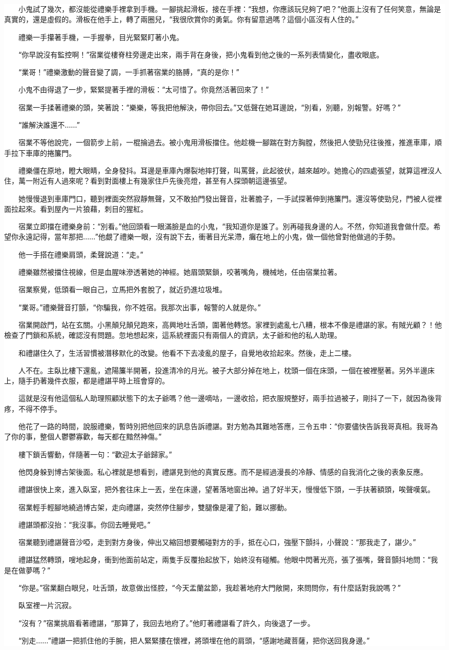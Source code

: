 　　小鬼試了幾次，都沒能從禮樂手裡拿到手機。一腳挑起滑板，接在手裡：“我想，你應該玩兒夠了吧？”他面上沒有了任何笑意，無論是真實的，還是虛假的。滑板在他手上，轉了兩圈兒，“我很欣賞你的勇氣。你有留意過嗎？這個小區沒有人住的。”

　　禮樂一手攥著手機，一手握拳，目光緊緊盯著小鬼。

　　“你早說沒有監控啊！”宿業從樓脊柱旁邊走出來，兩手背在身後，把小鬼看到他之後的一系列表情變化，盡收眼底。

　　“業哥！”禮樂激動的聲音變了調，一手抓著宿業的胳膊，“真的是你！”

　　小鬼不由得退了一步，緊緊提著手裡的滑板：“太可惜了。你竟然活著回來了！”

　　宿業一手揉著禮樂的頭，笑著說：“樂樂，等我把他解決，帶你回去。”又低聲在她耳邊說，“別看，別聽，別報警。好嗎？”

　　“誰解決誰還不……”

　　宿業不等他說完，一個箭步上前，一棍掄過去。被小鬼用滑板擋住。他趁機一腳踹在對方胸膛，然後把人使勁兒往後推，推進車庫，順手拉下車庫的捲簾門。

　　禮樂僵在原地，瞪大眼睛，全身發抖。耳邊是車庫內爆裂地摔打聲，叫罵聲，此起彼伏，越來越吵。她擔心的四處張望，就算這裡沒人住，萬一附近有人過來呢？看到對面樓上有幾家住戶先後亮燈，甚至有人探頭朝這邊張望。

　　她慢慢退到車庫門口，聽到裡面突然寂靜無聲，又不敢拍門發出聲音，壯著膽子，一手試探著伸到捲簾門。還沒等使勁兒，門被人從裡面拉起來。看到屋內一片狼藉，刺目的猩紅。

　　宿業立即擋在禮樂身前：“別看。”他回頭看一眼滿臉是血的小鬼，“我知道你是誰了。別再碰我身邊的人。不然，你知道我會做什麼。希望你永遠記得，當年那把……”他覷了禮樂一眼，沒有說下去，衝著目光呆滯，癱在地上的小鬼，做一個他曾對他做過的手勢。

　　他一手搭在禮樂肩頭，柔聲說道：“走。”

　　禮樂雖然被擋住視線，但是血腥味滲透著她的神經。她眉頭緊鎖，咬著嘴角，機械地，任由宿業拉著。

　　宿業察覺，低頭看一眼自己，立馬把外套脫了，就近扔進垃圾堆。

　　“業哥。”禮樂聲音打顫，“你騙我，你不姓宿。我那次出事，報警的人就是你。”

　　宿業開啟門，站在玄關。小黑顛兒顛兒跑來，高興地吐舌頭，圍著他轉悠。家裡到處亂七八糟，根本不像是禮諶的家。有賊光顧？！他檢查了門鎖和系統，確認沒有問題。忽地想起來，這系統裡面只有兩個人的資訊，太子爺和他的私人助理。

　　和禮諶住久了，生活習慣被潛移默化的改變。他看不下去凌亂的屋子，自覺地收拾起來。然後，走上二樓。

　　人不在。主臥比樓下還亂，遮陽簾半開著，投進清冷的月光。被子大部分掉在地上，枕頭一個在床頭，一個在被裡壓著。另外半邊床上，隨手扔著幾件衣服，都是禮諶平時上班會穿的。

　　這就是沒有他這個私人助理照顧狀態下的太子爺嗎？他一邊嘀咕，一邊收拾，把衣服規整好，兩手拉過被子，剛抖了一下，就因為後背疼，不得不停手。

　　他花了一路的時間，說服禮樂，暫時別把他回來的訊息告訴禮諶。對方勉為其難地答應，三令五申：“你要儘快告訴我哥真相。我哥為了你的事，整個人鬱鬱寡歡，每天都在黯然神傷。”

　　樓下鎖舌響動，伴隨著一句：“歡迎太子爺歸家。”

　　他閃身躲到博古架後面。私心裡就是想看到，禮諶見到他的真實反應。而不是經過漫長的冷靜、情感的自我消化之後的表象反應。

　　禮諶很快上來，進入臥室，把外套往床上一丟，坐在床邊，望著落地窗出神。過了好半天，慢慢低下頭，一手扶著額頭，唉聲嘆氣。

　　宿業輕手輕腳地繞過博古架，走向禮諶，突然停住腳步，雙腿像是灌了鉛，難以挪動。

　　禮諶頭都沒抬：“我沒事。你回去睡覺吧。”

　　宿業聽到禮諶聲音沙啞，走到對方身後，伸出又縮回想要觸碰對方的手，抵在心口，強壓下顫抖，小聲說：“那我走了，諶少。”

　　禮諶猛然轉頭，嗖地起身，衝到他面前站定，兩隻手反覆抬起放下，始終沒有碰觸。他眼中閃著光亮，張了張嘴，聲音顫抖地問：“我是在做夢嗎？”

　　“你是。”宿業翻白眼兒，吐舌頭，故意做出怪腔，“今天盂蘭盆節，我趁著地府大門敞開，來問問你，有什麼話對我說嗎？”

　　臥室裡一片沉寂。

　　“沒有？”宿業挑眉看著禮諶，“那算了，我回去地府了。”他盯著禮諶看了許久，向後退了一步。

　　“別走……”禮諶一把抓住他的手腕，把人緊緊摟在懷裡，將頭埋在他的肩頭，“感謝地藏菩薩，把你送回我身邊。”
